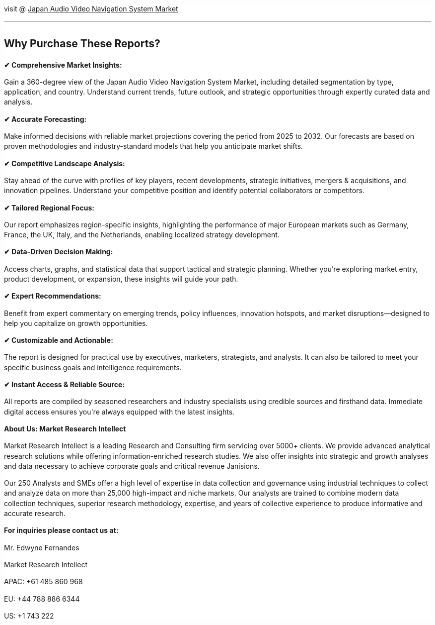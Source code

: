 visit&nbsp;@</strong>&nbsp;</span><span class="font-[700]"><a href="https://www.marketresearchintellect.com/product/global-audio-video-navigation-system-market/?utm_source=Linkedin&utm_medium=846" target="_blank" data-tracking-control-name="article-ssr-frontend-pulse_little-text-block" data-tracking-will-navigate="" data-test-link="">Japan Audio Video Navigation System Market</a></span></p></blockquote><hr /><h2>Why Purchase These Reports?</h2><p><strong>✔ Comprehensive Market Insights:</strong></p><p>Gain a 360-degree view of the Japan Audio Video Navigation System Market, including detailed segmentation by type, application, and country. Understand current trends, future outlook, and strategic opportunities through expertly curated data and analysis.</p><p><strong>✔ Accurate Forecasting:</strong></p><p>Make informed decisions with reliable market projections covering the period from 2025 to 2032. Our forecasts are based on proven methodologies and industry-standard models that help you anticipate market shifts.</p><p><strong>✔ Competitive Landscape Analysis:</strong></p><p>Stay ahead of the curve with profiles of key players, recent developments, strategic initiatives, mergers &amp; acquisitions, and innovation pipelines. Understand your competitive position and identify potential collaborators or competitors.</p><p><strong>✔ Tailored Regional Focus:</strong></p><p>Our report emphasizes region-specific insights, highlighting the performance of major European markets such as Germany, France, the UK, Italy, and the Netherlands, enabling localized strategy development.</p><p><strong>✔ Data-Driven Decision Making:</strong></p><p>Access charts, graphs, and statistical data that support tactical and strategic planning. Whether you&rsquo;re exploring market entry, product development, or expansion, these insights will guide your path.</p><p><strong>✔ Expert Recommendations:</strong></p><p>Benefit from expert commentary on emerging trends, policy influences, innovation hotspots, and market disruptions&mdash;designed to help you capitalize on growth opportunities.</p><p><strong>✔ Customizable and Actionable:</strong></p><p>The report is designed for practical use by executives, marketers, strategists, and analysts. It can also be tailored to meet your specific business goals and intelligence requirements.</p><p><strong>✔ Instant Access &amp; Reliable Source:</strong></p><p>All reports are compiled by seasoned researchers and industry specialists using credible sources and firsthand data. Immediate digital access ensures you're always equipped with the latest insights.</p><p><strong><span class="font-[700]">About Us: Market Research Intellect</span></strong></p><p><span class="">Market Research Intellect is a leading Research and Consulting firm servicing over 5000+ clients. We provide advanced analytical research solutions while offering information-enriched research studies.&nbsp;</span>We also offer insights into strategic and growth analyses and data necessary to achieve corporate goals and critical revenue Janisions.</p><p><span class="">Our 250 Analysts and SMEs offer a high level of expertise in data collection and governance using industrial techniques to collect and analyze data on more than 25,000 high-impact and niche markets. Our analysts are trained to combine modern data collection techniques, superior research methodology, expertise, and years of collective experience to produce informative and accurate research.</span></p><p><strong>For inquiries please contact us at:</strong></p><p>Mr. Edwyne Fernandes</p><p>Market Research Intellect</p><p>APAC: +61 485 860 968</p><p>EU: +44 788 886 6344</p><p>US: +1 743 222